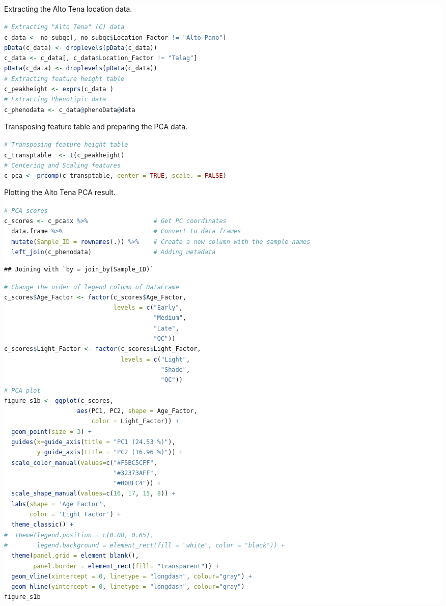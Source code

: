 Extracting the Alto Tena location data.

``` r
# Extracting "Alto Tena" (C) data
c_data <- no_subqc[, no_subqc$Location_Factor != "Alto Pano"]
pData(c_data) <- droplevels(pData(c_data))
c_data <- c_data[, c_data$Location_Factor != "Talag"]
pData(c_data) <- droplevels(pData(c_data))
# Extracting feature height table
c_peakheight <- exprs(c_data )
# Extracting Phenotipic data
c_phenodata <- c_data@phenoData@data
```

Transposing feature table and preparing the PCA data.

``` r
# Transposing feature height table
c_transptable  <- t(c_peakheight)
# Centering and Scaling features
c_pca <- prcomp(c_transptable, center = TRUE, scale. = FALSE)
```

Plotting the Alto Tena PCA result.

``` r
# PCA scores
c_scores <- c_pca$x %>%                  # Get PC coordinates
  data.frame %>%                         # Convert to data frames
  mutate(Sample_ID = rownames(.)) %>%    # Create a new column with the sample names
  left_join(c_phenodata)                 # Adding metadata
```

    ## Joining with `by = join_by(Sample_ID)`

``` r
# Change the order of legend column of DataFrame
c_scores$Age_Factor <- factor(c_scores$Age_Factor,
                              levels = c("Early",
                                         "Medium",
                                         "Late",
                                         "QC"))
c_scores$Light_Factor <- factor(c_scores$Light_Factor,
                                levels = c("Light",
                                           "Shade",
                                           "QC"))
# PCA plot
figure_s1b <- ggplot(c_scores,
                    aes(PC1, PC2, shape = Age_Factor,
                        color = Light_Factor)) +
  geom_point(size = 3) +
  guides(x=guide_axis(title = "PC1 (24.53 %)"),
         y=guide_axis(title = "PC2 (16.96 %)")) +
  scale_color_manual(values=c("#F5BC5CFF",
                              "#32373AFF",
                              "#00BFC4")) +
  scale_shape_manual(values=c(16, 17, 15, 8)) + 
  labs(shape = 'Age Factor',
       color = 'Light Factor') +
  theme_classic() +
#  theme(legend.position = c(0.08, 0.65),
#        legend.background = element_rect(fill = "white", color = "black")) +
  theme(panel.grid = element_blank(), 
        panel.border = element_rect(fill= "transparent")) +
  geom_vline(xintercept = 0, linetype = "longdash", colour="gray") +
  geom_hline(yintercept = 0, linetype = "longdash", colour="gray")
figure_s1b
```